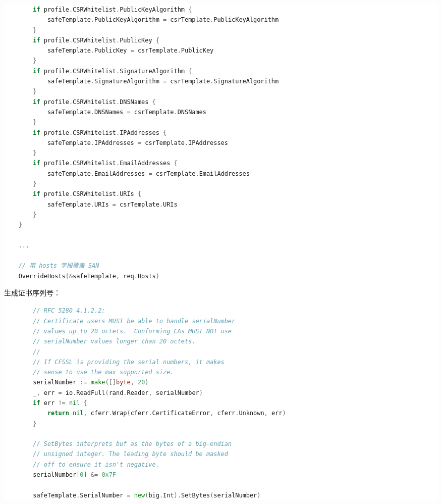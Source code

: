 ```go
		if profile.CSRWhitelist.PublicKeyAlgorithm {
			safeTemplate.PublicKeyAlgorithm = csrTemplate.PublicKeyAlgorithm
		}
		if profile.CSRWhitelist.PublicKey {
			safeTemplate.PublicKey = csrTemplate.PublicKey
		}
		if profile.CSRWhitelist.SignatureAlgorithm {
			safeTemplate.SignatureAlgorithm = csrTemplate.SignatureAlgorithm
		}
		if profile.CSRWhitelist.DNSNames {
			safeTemplate.DNSNames = csrTemplate.DNSNames
		}
		if profile.CSRWhitelist.IPAddresses {
			safeTemplate.IPAddresses = csrTemplate.IPAddresses
		}
		if profile.CSRWhitelist.EmailAddresses {
			safeTemplate.EmailAddresses = csrTemplate.EmailAddresses
		}
		if profile.CSRWhitelist.URIs {
			safeTemplate.URIs = csrTemplate.URIs
		}
	}

	...

	// 用 hosts 字段覆盖 SAN
	OverrideHosts(&safeTemplate, req.Hosts)
```

生成证书序列号：

```go
		// RFC 5280 4.1.2.2:
		// Certificate users MUST be able to handle serialNumber
		// values up to 20 octets.  Conforming CAs MUST NOT use
		// serialNumber values longer than 20 octets.
		//
		// If CFSSL is providing the serial numbers, it makes
		// sense to use the max supported size.
		serialNumber := make([]byte, 20)
		_, err = io.ReadFull(rand.Reader, serialNumber)
		if err != nil {
			return nil, cferr.Wrap(cferr.CertificateError, cferr.Unknown, err)
		}

		// SetBytes interprets buf as the bytes of a big-endian
		// unsigned integer. The leading byte should be masked
		// off to ensure it isn't negative.
		serialNumber[0] &= 0x7F

		safeTemplate.SerialNumber = new(big.Int).SetBytes(serialNumber)
```
